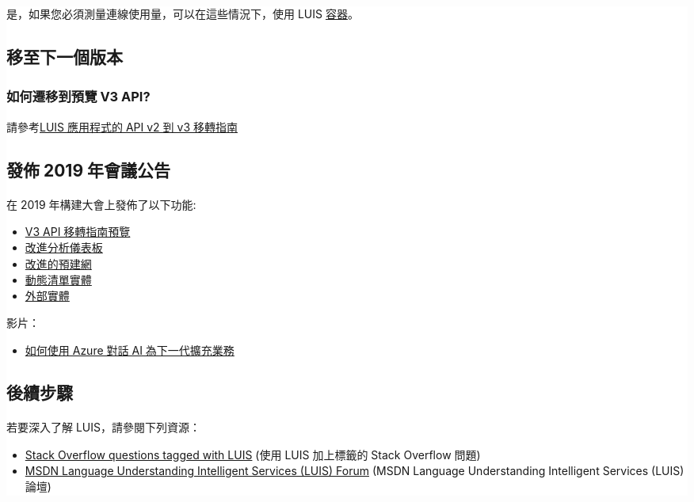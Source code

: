 是，如果您必須測量連線使用量，可以在這些情況下，使用 LUIS [容器](luis-container-howto.md)。

## <a name="migrating-to-the-next-version"></a>移至下一個版本

### <a name="how-do-i-migrate-to-preview-v3-api"></a>如何遷移到預覽 V3 API?

請參考[LUIS 應用程式的 API v2 到 v3 移轉指南](luis-migration-api-v3.md)

## <a name="build-2019-conference-announcements"></a>發佈 2019 年會議公告

在 2019 年構建大會上發佈了以下功能:

* [V3 API 移轉指南預覽](luis-migration-api-v3.md)
* [改進分析儀表板](luis-how-to-use-dashboard.md)
* [改進的預建網](luis-reference-prebuilt-domains.md)
* [動態清單實體](schema-change-prediction-runtime.md#dynamic-lists-passed-in-at-prediction-time)
* [外部實體](luis-migration-api-v3.md#external-entities-passed-in-at-prediction-time)

影片：

* [如何使用 Azure 對話 AI 為下一代擴充業務](https://www.youtube.com/watch?v=_k97jd-csuk&feature=youtu.be)

## <a name="next-steps"></a>後續步驟

若要深入了解 LUIS，請參閱下列資源：
* [Stack Overflow questions tagged with LUIS](https://stackoverflow.com/questions/tagged/luis) (使用 LUIS 加上標籤的 Stack Overflow 問題)
* [MSDN Language Understanding Intelligent Services (LUIS) Forum](https://social.msdn.microsoft.com/forums/azure/home?forum=LUIS) (MSDN Language Understanding Intelligent Services (LUIS) 論壇)
